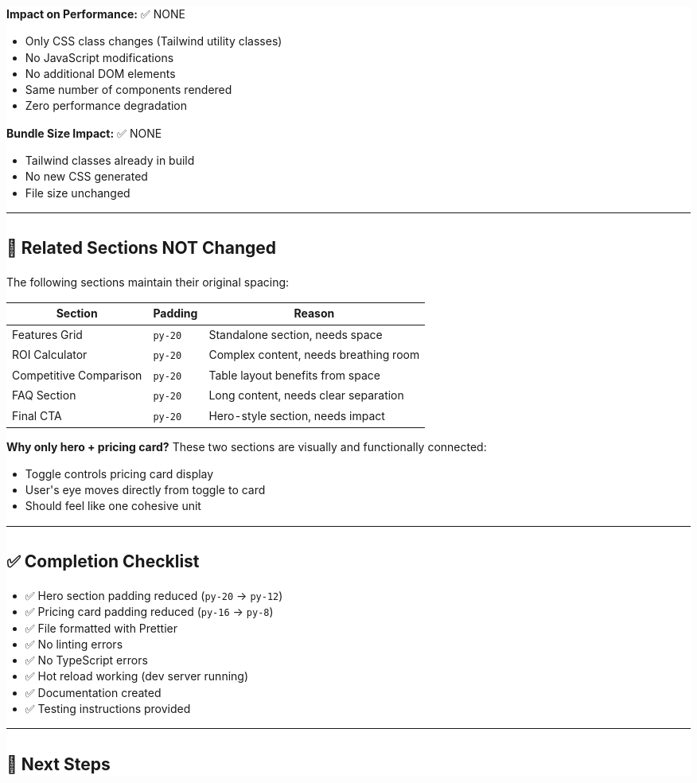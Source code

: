 **Impact on Performance:** ✅ NONE

- Only CSS class changes (Tailwind utility classes)
- No JavaScript modifications
- No additional DOM elements
- Same number of components rendered
- Zero performance degradation

**Bundle Size Impact:** ✅ NONE

- Tailwind classes already in build
- No new CSS generated
- File size unchanged

---

## 🎨 Related Sections NOT Changed

The following sections maintain their original spacing:

| Section                | Padding | Reason                                |
| ---------------------- | ------- | ------------------------------------- |
| Features Grid          | `py-20` | Standalone section, needs space       |
| ROI Calculator         | `py-20` | Complex content, needs breathing room |
| Competitive Comparison | `py-20` | Table layout benefits from space      |
| FAQ Section            | `py-20` | Long content, needs clear separation  |
| Final CTA              | `py-20` | Hero-style section, needs impact      |

**Why only hero + pricing card?**
These two sections are visually and functionally connected:

- Toggle controls pricing card display
- User's eye moves directly from toggle to card
- Should feel like one cohesive unit

---

## ✅ Completion Checklist

- ✅ Hero section padding reduced (`py-20` → `py-12`)
- ✅ Pricing card padding reduced (`py-16` → `py-8`)
- ✅ File formatted with Prettier
- ✅ No linting errors
- ✅ No TypeScript errors
- ✅ Hot reload working (dev server running)
- ✅ Documentation created
- ✅ Testing instructions provided

---

## 🚀 Next Steps
